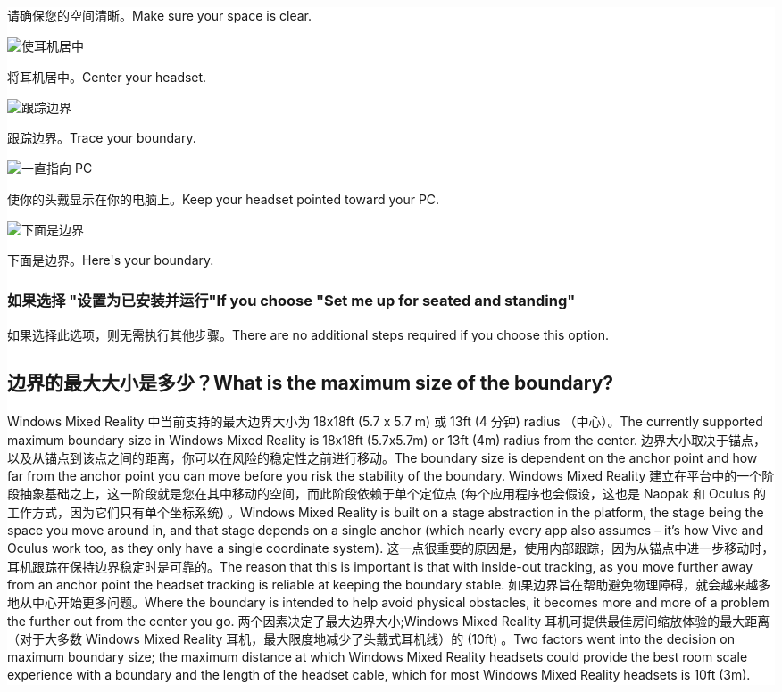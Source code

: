 <span data-ttu-id="dcc1d-155">请确保您的空间清晰。</span><span class="sxs-lookup"><span data-stu-id="dcc1d-155">Make sure your space is clear.</span></span>

![使耳机居中](images/1050px-createaboundary-2.png)

<span data-ttu-id="dcc1d-157">将耳机居中。</span><span class="sxs-lookup"><span data-stu-id="dcc1d-157">Center your headset.</span></span>

![跟踪边界](images/1050px-createaboundary-3.png)

<span data-ttu-id="dcc1d-159">跟踪边界。</span><span class="sxs-lookup"><span data-stu-id="dcc1d-159">Trace your boundary.</span></span>

![一直指向 PC](images/1050px-createaboundary-4.png)

<span data-ttu-id="dcc1d-161">使你的头戴显示在你的电脑上。</span><span class="sxs-lookup"><span data-stu-id="dcc1d-161">Keep your headset pointed toward your PC.</span></span>

![下面是边界](images/1050px-createaboundary-5.png)

<span data-ttu-id="dcc1d-163">下面是边界。</span><span class="sxs-lookup"><span data-stu-id="dcc1d-163">Here's your boundary.</span></span>

### <a name="if-you-choose-set-me-up-for-seated-and-standing"></a><span data-ttu-id="dcc1d-164">如果选择 "设置为已安装并运行"</span><span class="sxs-lookup"><span data-stu-id="dcc1d-164">If you choose "Set me up for seated and standing"</span></span>

<span data-ttu-id="dcc1d-165">如果选择此选项，则无需执行其他步骤。</span><span class="sxs-lookup"><span data-stu-id="dcc1d-165">There are no additional steps required if you choose this option.</span></span>

## <a name="what-is-the-maximum-size-of-the-boundary"></a><span data-ttu-id="dcc1d-166">边界的最大大小是多少？</span><span class="sxs-lookup"><span data-stu-id="dcc1d-166">What is the maximum size of the boundary?</span></span>

<span data-ttu-id="dcc1d-167">Windows Mixed Reality 中当前支持的最大边界大小为 18x18ft (5.7 x 5.7 m) 或 13ft (4 分钟) radius （中心）。</span><span class="sxs-lookup"><span data-stu-id="dcc1d-167">The currently supported maximum boundary size in Windows Mixed Reality is 18x18ft (5.7x5.7m) or 13ft (4m) radius from the center.</span></span>  <span data-ttu-id="dcc1d-168">边界大小取决于锚点，以及从锚点到该点之间的距离，你可以在风险的稳定性之前进行移动。</span><span class="sxs-lookup"><span data-stu-id="dcc1d-168">The boundary size is dependent on the anchor point and how far from the anchor point you can move before you risk the stability of the boundary.</span></span>  <span data-ttu-id="dcc1d-169">Windows Mixed Reality 建立在平台中的一个阶段抽象基础之上，这一阶段就是您在其中移动的空间，而此阶段依赖于单个定位点 (每个应用程序也会假设，这也是 Naopak 和 Oculus 的工作方式，因为它们只有单个坐标系统) 。</span><span class="sxs-lookup"><span data-stu-id="dcc1d-169">Windows Mixed Reality is built on a stage abstraction in the platform, the stage being the space you move around in, and that stage depends on a single anchor (which nearly every app also assumes – it’s how Vive and Oculus work too, as they only have a single coordinate system).</span></span>  <span data-ttu-id="dcc1d-170">这一点很重要的原因是，使用内部跟踪，因为从锚点中进一步移动时，耳机跟踪在保持边界稳定时是可靠的。</span><span class="sxs-lookup"><span data-stu-id="dcc1d-170">The reason that this is important is that with inside-out tracking, as you move further away from an anchor point the headset tracking is reliable at keeping the boundary stable.</span></span>  <span data-ttu-id="dcc1d-171">如果边界旨在帮助避免物理障碍，就会越来越多地从中心开始更多问题。</span><span class="sxs-lookup"><span data-stu-id="dcc1d-171">Where the boundary is intended to help avoid physical obstacles, it becomes more and more of a problem the further out from the center you go.</span></span>  <span data-ttu-id="dcc1d-172">两个因素决定了最大边界大小;Windows Mixed Reality 耳机可提供最佳房间缩放体验的最大距离（对于大多数 Windows Mixed Reality 耳机，最大限度地减少了头戴式耳机线）的 (10ft) 。</span><span class="sxs-lookup"><span data-stu-id="dcc1d-172">Two factors went into the decision on maximum boundary size; the maximum distance at which Windows Mixed Reality headsets could provide the best room scale experience with a boundary and the length of the headset cable, which for most Windows Mixed Reality headsets is 10ft (3m).</span></span>
